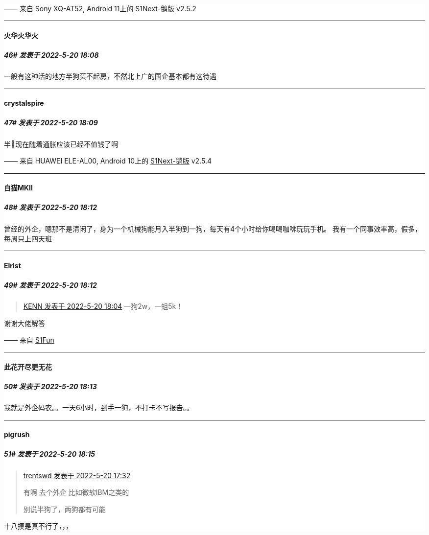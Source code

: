 —— 来自 Sony XQ-AT52, Android 11上的 [S1Next-鹅版](https://github.com/ykrank/S1-Next/releases) v2.5.2

*****

####  火华火华火  
##### 46#       发表于 2022-5-20 18:08

一般有这种活的地方半狗买不起房，不然北上广的国企基本都有这待遇

*****

####  crystalspire  
##### 47#       发表于 2022-5-20 18:09

半🐶现在随着通胀应该已经不值钱了啊

—— 来自 HUAWEI ELE-AL00, Android 10上的 [S1Next-鹅版](https://github.com/ykrank/S1-Next/releases) v2.5.4

*****

####  白猫MKII  
##### 48#       发表于 2022-5-20 18:12

曾经的外企，嗯那不是清闲了，身为一个机械狗能月入半狗到一狗，每天有4个小时给你喝喝咖啡玩玩手机。
我有一个同事效率高，假多，每周只上四天班

*****

####  Elrist  
##### 49#       发表于 2022-5-20 18:12

<blockquote><a href="httphttps://bbs.saraba1st.com/2b/forum.php?mod=redirect&amp;goto=findpost&amp;pid=55923257&amp;ptid=2070541" target="_blank">KENN 发表于 2022-5-20 18:04</a>
一狗2w，一蛆5k！</blockquote>
谢谢大佬解答

—— 来自 [S1Fun](https://s1fun.koalcat.com)

*****

####  此花开尽更无花  
##### 50#       发表于 2022-5-20 18:13

我就是外企码农。。一天6小时，到手一狗，不打卡不写报告。。

*****

####  pigrush  
##### 51#       发表于 2022-5-20 18:15

<blockquote><a href="httphttps://bbs.saraba1st.com/2b/forum.php?mod=redirect&amp;goto=findpost&amp;pid=55922872&amp;ptid=2070541" target="_blank">trentswd 发表于 2022-5-20 17:32</a>

有啊 去个外企 比如微软IBM之类的

别说半狗了，两狗都有可能</blockquote>
十八摸是真不行了，，，
